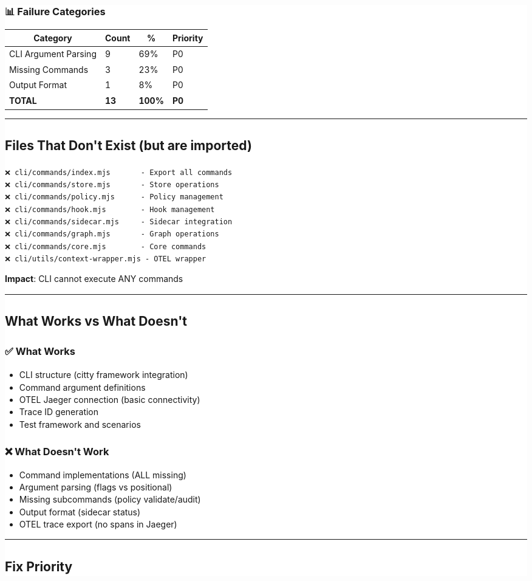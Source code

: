 ### 📊 Failure Categories

| Category | Count | % | Priority |
|----------|-------|---|----------|
| CLI Argument Parsing | 9 | 69% | P0 |
| Missing Commands | 3 | 23% | P0 |
| Output Format | 1 | 8% | P0 |
| **TOTAL** | **13** | **100%** | **P0** |

---

## Files That Don't Exist (but are imported)

```
❌ cli/commands/index.mjs       - Export all commands
❌ cli/commands/store.mjs       - Store operations
❌ cli/commands/policy.mjs      - Policy management
❌ cli/commands/hook.mjs        - Hook management
❌ cli/commands/sidecar.mjs     - Sidecar integration
❌ cli/commands/graph.mjs       - Graph operations
❌ cli/commands/core.mjs        - Core commands
❌ cli/utils/context-wrapper.mjs - OTEL wrapper
```

**Impact**: CLI cannot execute ANY commands

---

## What Works vs What Doesn't

### ✅ What Works
- CLI structure (citty framework integration)
- Command argument definitions
- OTEL Jaeger connection (basic connectivity)
- Trace ID generation
- Test framework and scenarios

### ❌ What Doesn't Work
- Command implementations (ALL missing)
- Argument parsing (flags vs positional)
- Missing subcommands (policy validate/audit)
- Output format (sidecar status)
- OTEL trace export (no spans in Jaeger)

---

## Fix Priority
